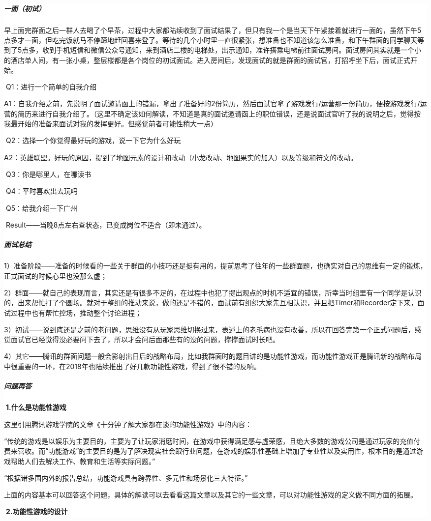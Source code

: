 

##### 一面（初试）

​	早上面完群面之后一群人去喝了个早茶，过程中大家都陆续收到了面试结果了，但只有我一个是当天下午紧接着就进行一面的，虽然下午5点多才一面，但吃完饭就马不停蹄地赶回喜来登了。等待的几个小时里一直很紧张，想准备也不知道该怎么准备，和下午群面的同学聊天等到了5点多，收到手机短信和微信公众号通知，来到酒店二楼的电梯处，出示通知，准许搭乘电梯前往面试房间。面试房间其实就是一个小的酒店单人间，有一张小桌，整层楼都是各个岗位的初试面试。进入房间后，发现面试的就是群面的面试官，打招呼坐下后，面试正式开始。



​	Q1：进行一个简单的自我介绍

​	A1：自我介绍之前，先说明了面试邀请函上的错漏，拿出了准备好的2份简历，然后面试官拿了游戏发行/运营那一份简历，便按游戏发行/运营的简历来进行自我介绍了。（这里不确定该如何解读，不知道是真的面试邀请函上的职位错误，还是说面试官听了我的说明之后，觉得按我最开始的准备来面试对我的发挥更好。但感觉前者可能性稍大一点）



​	Q2：选择一个你觉得最好玩的游戏，说一下它为什么好玩

​	A2：英雄联盟。好玩的原因，提到了地图元素的设计和改动（小龙改动、地图果实的加入）以及等级和符文的改动。



​	Q3：你是哪里人，在哪读书

​	Q4：平时喜欢出去玩吗

​	Q5：给我介绍一下广州



​	Result——当晚8点左右查状态，已变成岗位不适合（即未通过）。



##### 面试总结

​	1）准备阶段——准备的时候看的一些关于群面的小技巧还是挺有用的，提前思考了往年的一些群面题，也确实对自己的思维有一定的锻炼，正式面试的时候心里也没那么虚；

​	2）群面——就自己的表现而言，其实还是有很多不足的，在过程中也犯了提出观点的时机不适宜的错误，所幸当时组里有一个同学是认识的，出来帮忙打了个圆场。就对于整组的推动来说，做的还是不错的，面试前有组织大家先互相认识，并且把Timer和Recorder定下来，面试过程中也有帮忙控场，推动整个讨论进程；

​	3）初试——说到底还是之前的老问题，思维没有从玩家思维切换过来，表述上的老毛病也没有改善，所以在回答完第一个正式问题后，感觉面试官已经觉得没必要问下去了，所以才会问后面那些有的没的问题，撑撑面试时长吧。

​	4）其它——腾讯的群面问题一般会影射出日后的战略布局，比如我群面时的题目讲的是功能性游戏，而功能性游戏正是腾讯新的战略布局中很重要的一环，在2018年也陆续推出了好几款功能性游戏，得到了很不错的反响。



##### 问题再答

​	**1.什么是功能性游戏**

​	这里引用腾讯游戏学院的文章《十分钟了解大家都在谈的功能性游戏》中的内容：

​	“传统的游戏是以娱乐为主要目的，主要为了让玩家消磨时间，在游戏中获得满足感与虚荣感，且绝大多数的游戏公司是通过玩家的充值付费来营收。而“功能游戏”的主要目的是为了解决现实社会跟行业问题，在游戏的娱乐性基础上增加了专业性以及实用性，根本目的是通过游戏帮助人们去解决工作、教育和生活等实际问题。”

​	“根据诸多国内外的报告总结，功能游戏具有跨界性、多元性和场景化三大特征。”

​	上面的内容基本可以回答这个问题，具体的解读可以去看看这篇文章以及其它的一些文章，可以对功能性游戏的定义做不同方面的拓展。



​	**2.功能性游戏的设计**
